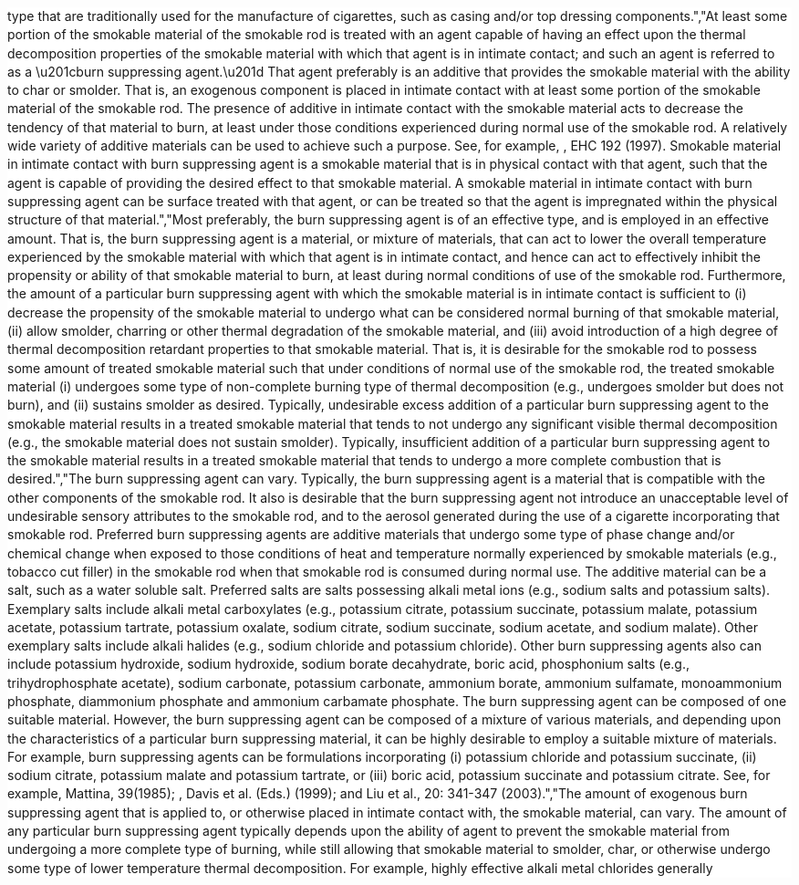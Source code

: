type that are traditionally used for the manufacture of cigarettes, such as casing and\/or top dressing components.","At least some portion of the smokable material of the smokable rod is treated with an agent capable of having an effect upon the thermal decomposition properties of the smokable material with which that agent is in intimate contact; and such an agent is referred to as a \u201cburn suppressing agent.\u201d That agent preferably is an additive that provides the smokable material with the ability to char or smolder. That is, an exogenous component is placed in intimate contact with at least some portion of the smokable material of the smokable rod. The presence of additive in intimate contact with the smokable material acts to decrease the tendency of that material to burn, at least under those conditions experienced during normal use of the smokable rod. A relatively wide variety of additive materials can be used to achieve such a purpose. See, for example, , EHC 192 (1997). Smokable material in intimate contact with burn suppressing agent is a smokable material that is in physical contact with that agent, such that the agent is capable of providing the desired effect to that smokable material. A smokable material in intimate contact with burn suppressing agent can be surface treated with that agent, or can be treated so that the agent is impregnated within the physical structure of that material.","Most preferably, the burn suppressing agent is of an effective type, and is employed in an effective amount. That is, the burn suppressing agent is a material, or mixture of materials, that can act to lower the overall temperature experienced by the smokable material with which that agent is in intimate contact, and hence can act to effectively inhibit the propensity or ability of that smokable material to burn, at least during normal conditions of use of the smokable rod. Furthermore, the amount of a particular burn suppressing agent with which the smokable material is in intimate contact is sufficient to (i) decrease the propensity of the smokable material to undergo what can be considered normal burning of that smokable material, (ii) allow smolder, charring or other thermal degradation of the smokable material, and (iii) avoid introduction of a high degree of thermal decomposition retardant properties to that smokable material. That is, it is desirable for the smokable rod to possess some amount of treated smokable material such that under conditions of normal use of the smokable rod, the treated smokable material (i) undergoes some type of non-complete burning type of thermal decomposition (e.g., undergoes smolder but does not burn), and (ii) sustains smolder as desired. Typically, undesirable excess addition of a particular burn suppressing agent to the smokable material results in a treated smokable material that tends to not undergo any significant visible thermal decomposition (e.g., the smokable material does not sustain smolder). Typically, insufficient addition of a particular burn suppressing agent to the smokable material results in a treated smokable material that tends to undergo a more complete combustion that is desired.","The burn suppressing agent can vary. Typically, the burn suppressing agent is a material that is compatible with the other components of the smokable rod. It also is desirable that the burn suppressing agent not introduce an unacceptable level of undesirable sensory attributes to the smokable rod, and to the aerosol generated during the use of a cigarette incorporating that smokable rod. Preferred burn suppressing agents are additive materials that undergo some type of phase change and\/or chemical change when exposed to those conditions of heat and temperature normally experienced by smokable materials (e.g., tobacco cut filler) in the smokable rod when that smokable rod is consumed during normal use. The additive material can be a salt, such as a water soluble salt. Preferred salts are salts possessing alkali metal ions (e.g., sodium salts and potassium salts). Exemplary salts include alkali metal carboxylates (e.g., potassium citrate, potassium succinate, potassium malate, potassium acetate, potassium tartrate, potassium oxalate, sodium citrate, sodium succinate, sodium acetate, and sodium malate). Other exemplary salts include alkali halides (e.g., sodium chloride and potassium chloride). Other burn suppressing agents also can include potassium hydroxide, sodium hydroxide, sodium borate decahydrate, boric acid, phosphonium salts (e.g., trihydrophosphate acetate), sodium carbonate, potassium carbonate, ammonium borate, ammonium sulfamate, monoammonium phosphate, diammonium phosphate and ammonium carbamate phosphate. The burn suppressing agent can be composed of one suitable material. However, the burn suppressing agent can be composed of a mixture of various materials, and depending upon the characteristics of a particular burn suppressing material, it can be highly desirable to employ a suitable mixture of materials. For example, burn suppressing agents can be formulations incorporating (i) potassium chloride and potassium succinate, (ii) sodium citrate, potassium malate and potassium tartrate, or (iii) boric acid, potassium succinate and potassium citrate. See, for example, Mattina, 39(1985); , Davis et al. (Eds.) (1999); and Liu et al., 20: 341-347 (2003).","The amount of exogenous burn suppressing agent that is applied to, or otherwise placed in intimate contact with, the smokable material, can vary. The amount of any particular burn suppressing agent typically depends upon the ability of agent to prevent the smokable material from undergoing a more complete type of burning, while still allowing that smokable material to smolder, char, or otherwise undergo some type of lower temperature thermal decomposition. For example, highly effective alkali metal chlorides generally